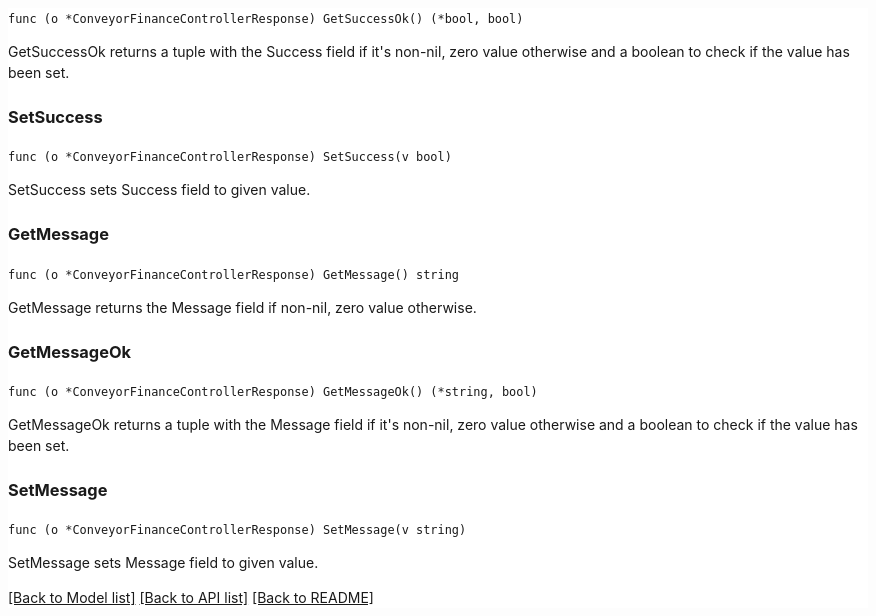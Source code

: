 `func (o *ConveyorFinanceControllerResponse) GetSuccessOk() (*bool, bool)`

GetSuccessOk returns a tuple with the Success field if it's non-nil, zero value otherwise
and a boolean to check if the value has been set.

### SetSuccess

`func (o *ConveyorFinanceControllerResponse) SetSuccess(v bool)`

SetSuccess sets Success field to given value.


### GetMessage

`func (o *ConveyorFinanceControllerResponse) GetMessage() string`

GetMessage returns the Message field if non-nil, zero value otherwise.

### GetMessageOk

`func (o *ConveyorFinanceControllerResponse) GetMessageOk() (*string, bool)`

GetMessageOk returns a tuple with the Message field if it's non-nil, zero value otherwise
and a boolean to check if the value has been set.

### SetMessage

`func (o *ConveyorFinanceControllerResponse) SetMessage(v string)`

SetMessage sets Message field to given value.



[[Back to Model list]](../README.md#documentation-for-models) [[Back to API list]](../README.md#documentation-for-api-endpoints) [[Back to README]](../README.md)


